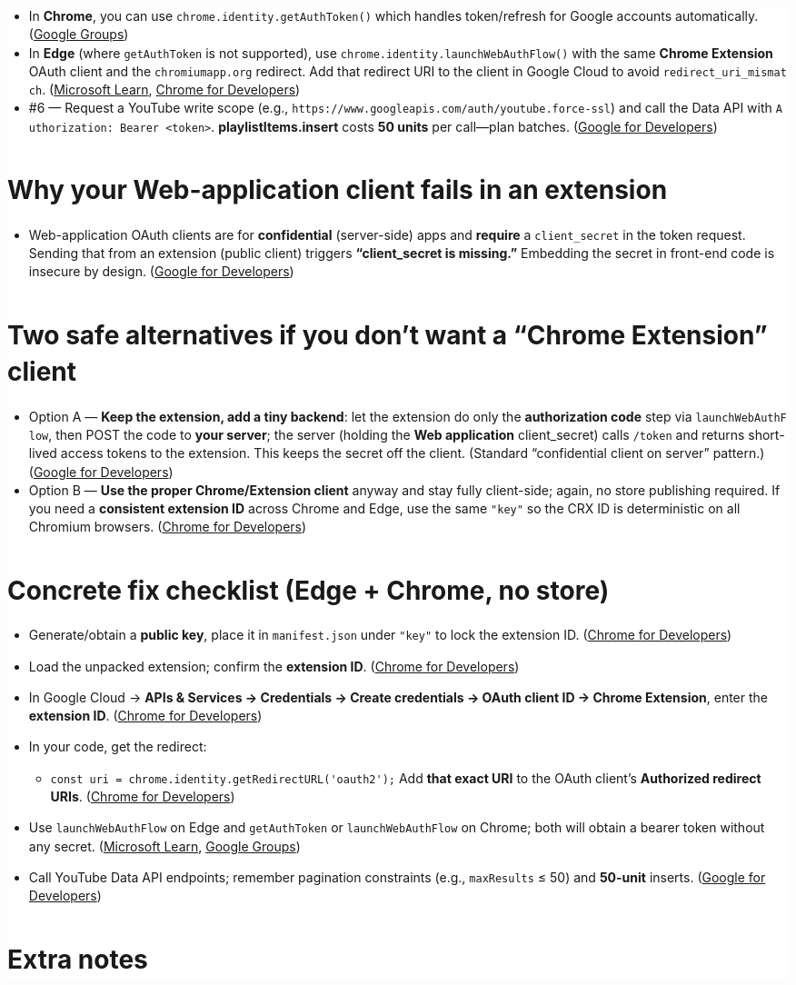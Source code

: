   * In **Chrome**, you can use `chrome.identity.getAuthToken()` which handles token/refresh for Google accounts automatically. ([Google Groups][7])
  * In **Edge** (where `getAuthToken` is not supported), use `chrome.identity.launchWebAuthFlow()` with the same **Chrome Extension** OAuth client and the `chromiumapp.org` redirect. Add that redirect URI to the client in Google Cloud to avoid `redirect_uri_mismatch`. ([Microsoft Learn][8], [Chrome for Developers][6])
* \#6 — Request a YouTube write scope (e.g., `https://www.googleapis.com/auth/youtube.force-ssl`) and call the Data API with `Authorization: Bearer <token>`. **playlistItems.insert** costs **50 units** per call—plan batches. ([Google for Developers][9])

# Why your Web-application client fails in an extension

* Web-application OAuth clients are for **confidential** (server-side) apps and **require** a `client_secret` in the token request. Sending that from an extension (public client) triggers **“client\_secret is missing.”** Embedding the secret in front-end code is insecure by design. ([Google for Developers][1])

# Two safe alternatives if you don’t want a “Chrome Extension” client

* Option A — **Keep the extension, add a tiny backend**: let the extension do only the **authorization code** step via `launchWebAuthFlow`, then POST the code to **your server**; the server (holding the **Web application** client\_secret) calls `/token` and returns short-lived access tokens to the extension. This keeps the secret off the client. (Standard “confidential client on server” pattern.) ([Google for Developers][1])
* Option B — **Use the proper Chrome/Extension client** anyway and stay fully client-side; again, no store publishing required. If you need a **consistent extension ID** across Chrome and Edge, use the same `"key"` so the CRX ID is deterministic on all Chromium browsers. ([Chrome for Developers][3])

# Concrete fix checklist (Edge + Chrome, no store)

* Generate/obtain a **public key**, place it in `manifest.json` under `"key"` to lock the extension ID. ([Chrome for Developers][3])
* Load the unpacked extension; confirm the **extension ID**. ([Chrome for Developers][2])
* In Google Cloud → **APIs & Services → Credentials → Create credentials → OAuth client ID → Chrome Extension**, enter the **extension ID**. ([Chrome for Developers][5])
* In your code, get the redirect:

  * `const uri = chrome.identity.getRedirectURL('oauth2');`
    Add **that exact URI** to the OAuth client’s **Authorized redirect URIs**. ([Chrome for Developers][6])
* Use `launchWebAuthFlow` on Edge and `getAuthToken` or `launchWebAuthFlow` on Chrome; both will obtain a bearer token without any secret. ([Microsoft Learn][8], [Google Groups][7])
* Call YouTube Data API endpoints; remember pagination constraints (e.g., `maxResults` ≤ 50) and **50-unit** inserts. ([Google for Developers][10])

# Extra notes


[1]: https://developers.google.com/youtube/v3/getting-started?utm_source=chatgpt.com "YouTube Data API Overview"
[2]: https://developers.google.com/youtube/v3/docs/playlistItems/insert?utm_source=chatgpt.com "PlaylistItems: insert | YouTube Data API"
[3]: https://developers.google.com/youtube/v3/docs/channels/list?utm_source=chatgpt.com "Channels: list | YouTube Data API"
[4]: https://selesnow.github.io/rytstat/docs/reference/ryt_get_channels.html?utm_source=chatgpt.com "Get channel info from 'YouTube API' — ryt_get_channels • rytstat"
[5]: https://developers.google.com/youtube/v3/docs/playlistItems/list?utm_source=chatgpt.com "PlaylistItems: list | YouTube Data API"
[6]: https://developers.google.com/youtube/v3/docs/playlists/list?utm_source=chatgpt.com "Playlists: list | YouTube Data API"
[7]: https://developers.google.com/youtube/v3/docs/playlists/insert?utm_source=chatgpt.com "Playlists: insert | YouTube Data API"
[8]: https://developers.google.com/youtube/v3/determine_quota_cost?utm_source=chatgpt.com "Quota Calculator | YouTube Data API"
[9]: https://stackoverflow.com/questions/68604935/youtube-api-v3-youtube-playlistitems-insert-inserts-videos-in-wrong-order-or?utm_source=chatgpt.com "python - Youtube API v3 youtube.playlistItems().insert ..."
[10]: https://stackoverflow.com/questions/71621845/further-explanations-on-youtube-api-quota-eg-does-searchmaxresults-add-up?utm_source=chatgpt.com "Further explanations on YouTube API quota: eg. does ` ..."
[11]: https://developers.google.com/youtube/v3/quickstart/nodejs?utm_source=chatgpt.com "Node.js Quickstart | YouTube Data API"
[1]: https://developer.chrome.com/docs/extensions/reference/api/identity?utm_source=chatgpt.com "chrome.identity | API - Chrome for Developers"
[2]: https://learn.microsoft.com/en-us/microsoft-edge/extensions/developer-guide/api-support?utm_source=chatgpt.com "Supported APIs for Microsoft Edge extensions"
[3]: https://developers.google.com/youtube/v3/docs/channels/list?utm_source=chatgpt.com "Channels: list | YouTube Data API"
[4]: https://developers.google.com/youtube/v3/guides/authentication?utm_source=chatgpt.com "Implementing OAuth 2.0 Authorization | YouTube Data API"
[5]: https://developers.google.com/resources/api-libraries/documentation/youtube/v3/cpp/latest/classgoogle__youtube__api_1_1YouTubeService_1_1SCOPES.html?utm_source=chatgpt.com "youtube: google_youtube_api::YouTubeService::SCOPES ..."
[6]: https://developers.google.com/youtube/v3/docs/playlistItems/list?utm_source=chatgpt.com "PlaylistItems: list | YouTube Data API"
[7]: https://developers.google.com/youtube/v3/determine_quota_cost "Quota Calculator  |  YouTube Data API  |  Google for Developers"
[8]: https://developers.google.com/youtube/v3/guides/auth/installed-apps?utm_source=chatgpt.com "OAuth 2.0 for Mobile & Desktop Apps | YouTube Data API"
[9]: https://developers.google.com/youtube/v3/guides/quota_and_compliance_audits?utm_source=chatgpt.com "Quota and Compliance Audits | YouTube Data API"
[1]: https://developer.chrome.com/docs/extensions/how-to/integrate/oauth "OAuth 2.0: authenticate users with Google  |  Chrome Extensions  |  Chrome for Developers"
[2]: https://developers.google.com/identity/protocols/oauth2?utm_source=chatgpt.com "Using OAuth 2.0 to Access Google APIs | Authorization"
[3]: https://developers.google.com/youtube/v3/guides/auth/installed-apps?utm_source=chatgpt.com "OAuth 2.0 for Mobile & Desktop Apps | YouTube Data API"
[1]: https://developers.google.com/identity/protocols/oauth2/web-server?utm_source=chatgpt.com "Using OAuth 2.0 for Web Server Applications | Authorization"
[2]: https://developer.chrome.com/docs/extensions/get-started/tutorial/hello-world?utm_source=chatgpt.com "Hello World extension - Chrome for Developers"
[3]: https://developer.chrome.com/docs/extensions/reference/manifest/key?utm_source=chatgpt.com "Manifest - key | Chrome Extensions"
[4]: https://stackoverflow.com/questions/23873623/obtaining-chrome-extension-id-for-development?utm_source=chatgpt.com "Obtaining Chrome Extension ID for development"
[5]: https://developer.chrome.com/docs/extensions/how-to/integrate/oauth?utm_source=chatgpt.com "OAuth 2.0: authenticate users with Google | Chrome Extensions"
[6]: https://developer.chrome.com/docs/extensions/reference/api/identity?utm_source=chatgpt.com "chrome.identity | API - Chrome for Developers"
[7]: https://groups.google.com/a/chromium.org/g/chromium-extensions/c/9jADkbZcdYE?utm_source=chatgpt.com "launchWebAuthFlow - inadequate documentation"
[8]: https://learn.microsoft.com/en-us/microsoft-edge/extensions/developer-guide/api-support?utm_source=chatgpt.com "Supported APIs for Microsoft Edge extensions"
[9]: https://developers.google.com/youtube/v3/docs/playlistItems/insert?utm_source=chatgpt.com "PlaylistItems: insert | YouTube Data API"
[10]: https://developers.google.com/youtube/v3/docs/playlistItems/list?utm_source=chatgpt.com "PlaylistItems: list | YouTube Data API"
[1]: https://developer.chrome.com/docs/extensions/how-to/integrate/oauth?utm_source=chatgpt.com "OAuth 2.0: authenticate users with Google | Chrome Extensions"
[2]: https://datatracker.ietf.org/doc/html/rfc8252?utm_source=chatgpt.com "RFC 8252 - OAuth 2.0 for Native Apps"
[3]: https://developer.chrome.com/docs/extensions/reference/api/identity?utm_source=chatgpt.com "chrome.identity | API - Chrome for Developers"
[4]: https://developers.google.com/youtube/v3/docs/playlistItems/insert?utm_source=chatgpt.com "PlaylistItems: insert | YouTube Data API"
[5]: https://developers.google.com/identity/protocols/oauth2?utm_source=chatgpt.com "Using OAuth 2.0 to Access Google APIs | Authorization"
[6]: https://support.google.com/cloud/answer/15549257?hl=en&utm_source=chatgpt.com "Manage OAuth Clients - Google Cloud Platform Console ..."
[7]: https://developers.google.com/youtube/v3/docs/playlistItems/list?utm_source=chatgpt.com "PlaylistItems: list | YouTube Data API"
[1]: https://developers.google.com/identity/protocols/oauth2/web-server?utm_source=chatgpt.com "Using OAuth 2.0 for Web Server Applications | Authorization"
[2]: https://datatracker.ietf.org/doc/html/rfc8252?utm_source=chatgpt.com "RFC 8252 - OAuth 2.0 for Native Apps"
[3]: https://developer.chrome.com/docs/extensions/reference/api/identity?utm_source=chatgpt.com "chrome.identity | API - Chrome for Developers"
[4]: https://learn.microsoft.com/en-us/microsoft-edge/extensions/developer-guide/api-support?utm_source=chatgpt.com "Supported APIs for Microsoft Edge extensions"
[5]: https://developers.google.com/identity/protocols/oauth2?utm_source=chatgpt.com "Using OAuth 2.0 to Access Google APIs | Authorization"
[6]: https://developers.google.com/youtube/v3/determine_quota_cost?utm_source=chatgpt.com "Quota Calculator | YouTube Data API"
[1]: https://developer.chrome.com/docs/extensions/develop/concepts/messaging?utm_source=chatgpt.com "Message passing | Chrome Extensions"
[2]: https://developer.mozilla.org/en-US/docs/Mozilla/Add-ons/WebExtensions/API/runtime/onMessage?utm_source=chatgpt.com "runtime.onMessage - Mozilla"
[3]: https://developer.chrome.com/docs/extensions/reference/api/runtime?utm_source=chatgpt.com "chrome.runtime | API | Chrome for Developers"
[4]: https://stackoverflow.com/questions/44056271/chrome-runtime-onmessage-response-with-async-await?utm_source=chatgpt.com "chrome.runtime.onMessage response with async await"
[5]: https://developer.chrome.com/docs/extensions/reference/api/storage?utm_source=chatgpt.com "chrome.storage | API - Chrome for Developers"
[6]: https://stackoverflow.com/questions/31925936/is-there-a-size-limit-like-32bytes-or-64bytes-for-message-passing-between-conte?utm_source=chatgpt.com "Is there a size limit like 32bytes or 64Bytes? for message ..."
[7]: https://learn.microsoft.com/en-us/microsoft-edge/extensions/developer-guide/minimize-page-load-time-impact?utm_source=chatgpt.com "Minimize an extension's impact on page load time"
[8]: https://developer.mozilla.org/en-US/docs/Mozilla/Add-ons/WebExtensions/API/runtime/sendMessage?utm_source=chatgpt.com "runtime.sendMessage() - Mozilla"
[9]: https://learn.microsoft.com/en-us/microsoft-edge/extensions/developer-guide/api-support?utm_source=chatgpt.com "Supported APIs for Microsoft Edge extensions"
[1]: https://developer.chrome.com/docs/extensions/develop/concepts/messaging?utm_source=chatgpt.com "Message passing | Chrome Extensions"
[2]: https://developer.mozilla.org/en-US/docs/Mozilla/Add-ons/WebExtensions/API/runtime/sendMessage?utm_source=chatgpt.com "runtime.sendMessage() - Mozilla"
[1]: https://developer.mozilla.org/en-US/docs/Web/CSS/display?utm_source=chatgpt.com "display - MDN - Mozilla"
[2]: https://developer.mozilla.org/en-US/docs/Web/CSS/CSS_flexible_box_layout/Aligning_items_in_a_flex_container?utm_source=chatgpt.com "Aligning items in a flex container - MDN - Mozilla"
[3]: https://developer.mozilla.org/en-US/docs/Web/HTML/Reference/Elements/label?utm_source=chatgpt.com "<label>: The Label element - HTML | MDN"
[4]: https://developer.mozilla.org/en-US/docs/Web/CSS/CSS_flexible_box_layout?utm_source=chatgpt.com "CSS flexible box layout - MDN - Mozilla"
[5]: https://developer.mozilla.org/en-US/docs/Web/CSS/CSS_flexible_box_layout/Basic_concepts_of_flexbox?utm_source=chatgpt.com "Basic concepts of flexbox - MDN - Mozilla"
[6]: https://developer.mozilla.org/en-US/docs/Web/CSS/gap?utm_source=chatgpt.com "gap - MDN - Mozilla"
[1]: https://support.google.com/youtube/answer/57792?co=GENIE.Platform%3DDesktop&hl=en "Create & manage playlists - Computer - YouTube Help"
[2]: https://support.google.com/youtube/answer/10232933?co=GENIE.Platform%3DDesktop "Manage playlists in YouTube Studio - Computer - YouTube Help"
[3]: https://support.google.com/youtube/answer/57792?co=GENIE.Platform%3DAndroid&hl=en&utm_source=chatgpt.com "Create & manage playlists - Android - YouTube Help"
[4]: https://support.google.com/youtube/answer/3127309?co=GENIE.Platform%3DDesktop&hl=en&utm_source=chatgpt.com "Change playlist privacy setting - Computer - YouTube Help"